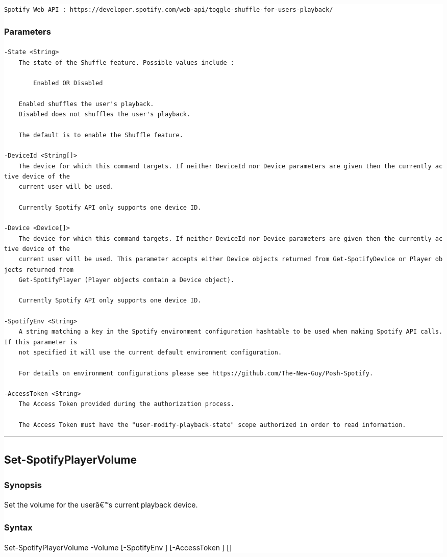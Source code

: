     Spotify Web API : https://developer.spotify.com/web-api/toggle-shuffle-for-users-playback/

### Parameters

	-State <String>
	    The state of the Shuffle feature. Possible values include :
	    
	        Enabled OR Disabled
	    
	    Enabled shuffles the user's playback.
	    Disabled does not shuffles the user's playback.
	    
	    The default is to enable the Shuffle feature.

	-DeviceId <String[]>
	    The device for which this command targets. If neither DeviceId nor Device parameters are given then the currently active device of the
	    current user will be used.
	    
	    Currently Spotify API only supports one device ID.

	-Device <Device[]>
	    The device for which this command targets. If neither DeviceId nor Device parameters are given then the currently active device of the
	    current user will be used. This parameter accepts either Device objects returned from Get-SpotifyDevice or Player objects returned from
	    Get-SpotifyPlayer (Player objects contain a Device object).
	    
	    Currently Spotify API only supports one device ID.

	-SpotifyEnv <String>
	    A string matching a key in the Spotify environment configuration hashtable to be used when making Spotify API calls. If this parameter is
	    not specified it will use the current default environment configuration.
	    
	    For details on environment configurations please see https://github.com/The-New-Guy/Posh-Spotify.

	-AccessToken <String>
	    The Access Token provided during the authorization process.
	    
	    The Access Token must have the "user-modify-playback-state" scope authorized in order to read information.



---
## Set-SpotifyPlayerVolume

### Synopsis

Set the volume for the userâ€™s current playback device.

### Syntax

Set-SpotifyPlayerVolume -Volume <Int32> [-SpotifyEnv <String>] [-AccessToken <String>] [<CommonParameters>]

